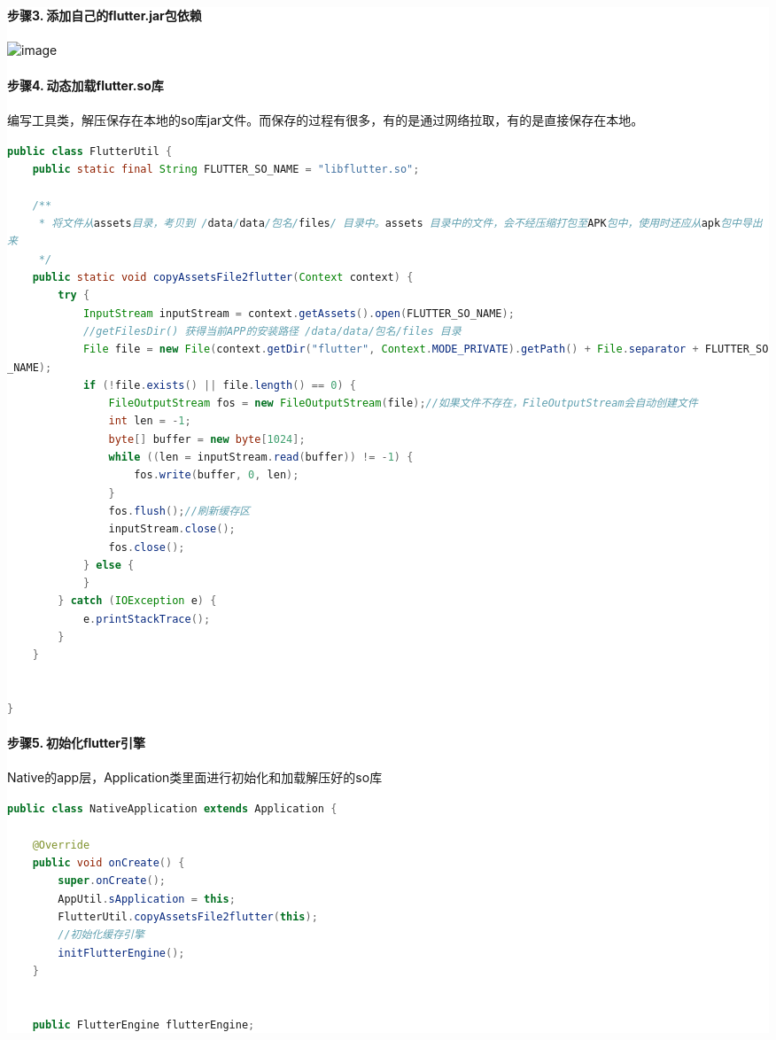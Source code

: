 
#### 步骤3. 添加自己的flutter.jar包依赖

![image](https://note.youdao.com/yws/public/resource/198b0cdfa3bf9b65a8bafc2e8afe829b/E45D322288214A6EAB09BD1A95413170?ynotemdtimestamp=1663925274257)

#### 步骤4. 动态加载flutter.so库

编写工具类，解压保存在本地的so库jar文件。而保存的过程有很多，有的是通过网络拉取，有的是直接保存在本地。

```java
public class FlutterUtil {
    public static final String FLUTTER_SO_NAME = "libflutter.so";

    /**
     * 将文件从assets目录，考贝到 /data/data/包名/files/ 目录中。assets 目录中的文件，会不经压缩打包至APK包中，使用时还应从apk包中导出来
     */
    public static void copyAssetsFile2flutter(Context context) {
        try {
            InputStream inputStream = context.getAssets().open(FLUTTER_SO_NAME);
            //getFilesDir() 获得当前APP的安装路径 /data/data/包名/files 目录
            File file = new File(context.getDir("flutter", Context.MODE_PRIVATE).getPath() + File.separator + FLUTTER_SO_NAME);
            if (!file.exists() || file.length() == 0) {
                FileOutputStream fos = new FileOutputStream(file);//如果文件不存在，FileOutputStream会自动创建文件
                int len = -1;
                byte[] buffer = new byte[1024];
                while ((len = inputStream.read(buffer)) != -1) {
                    fos.write(buffer, 0, len);
                }
                fos.flush();//刷新缓存区
                inputStream.close();
                fos.close();
            } else {
            }
        } catch (IOException e) {
            e.printStackTrace();
        }
    }


}

```






#### 步骤5. 初始化flutter引擎

Native的app层，Application类里面进行初始化和加载解压好的so库

```java
public class NativeApplication extends Application {

    @Override
    public void onCreate() {
        super.onCreate();
        AppUtil.sApplication = this;
        FlutterUtil.copyAssetsFile2flutter(this);
        //初始化缓存引擎
        initFlutterEngine();
    }
    
    
    public FlutterEngine flutterEngine;

```